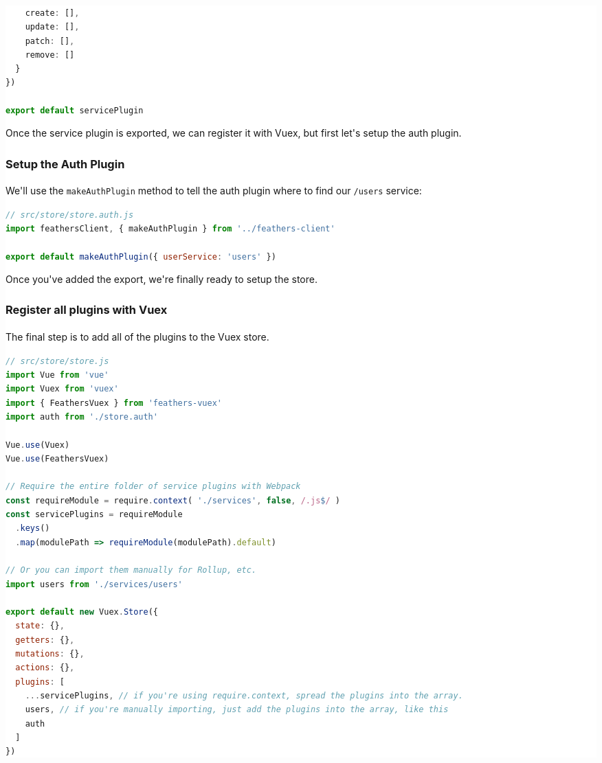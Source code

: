 ```js
    create: [],
    update: [],
    patch: [],
    remove: []
  }
})

export default servicePlugin

```

Once the service plugin is exported, we can register it with Vuex, but first let's setup the auth plugin.

### Setup the Auth Plugin

We'll use the `makeAuthPlugin` method to tell the auth plugin where to find our `/users` service:

```js
// src/store/store.auth.js
import feathersClient, { makeAuthPlugin } from '../feathers-client'

export default makeAuthPlugin({ userService: 'users' })

```

Once you've added the export, we're finally ready to setup the store.

### Register all plugins with Vuex

The final step is to add all of the plugins to the Vuex store.

```js
// src/store/store.js
import Vue from 'vue'
import Vuex from 'vuex'
import { FeathersVuex } from 'feathers-vuex'
import auth from './store.auth'

Vue.use(Vuex)
Vue.use(FeathersVuex)

// Require the entire folder of service plugins with Webpack
const requireModule = require.context( './services', false, /.js$/ )
const servicePlugins = requireModule
  .keys()
  .map(modulePath => requireModule(modulePath).default)

// Or you can import them manually for Rollup, etc.
import users from './services/users'

export default new Vuex.Store({
  state: {},
  getters: {},
  mutations: {},
  actions: {},
  plugins: [
    ...servicePlugins, // if you're using require.context, spread the plugins into the array.
    users, // if you're manually importing, just add the plugins into the array, like this
    auth
  ]
})

```
